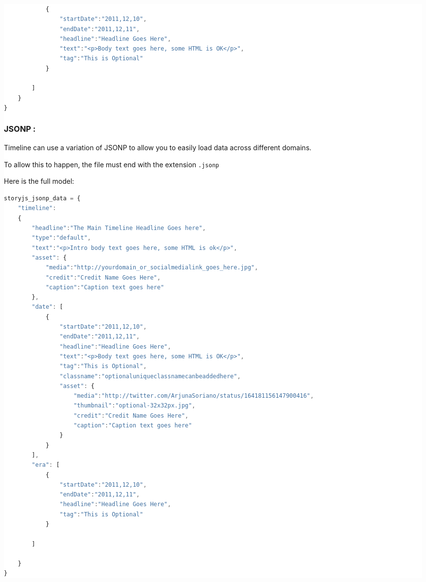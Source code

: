 ```javascript
			{
				"startDate":"2011,12,10",
				"endDate":"2011,12,11",
				"headline":"Headline Goes Here",
				"text":"<p>Body text goes here, some HTML is OK</p>",
				"tag":"This is Optional"
			}
			
		]
	}
}
```

### JSONP :

Timeline can use a variation of JSONP to allow you to easily load data across different domains.

To allow this to happen, the file must end with the extension `.jsonp`

Here is the full model:
```javascript
storyjs_jsonp_data = {
	"timeline":
	{
		"headline":"The Main Timeline Headline Goes here",
		"type":"default",
		"text":"<p>Intro body text goes here, some HTML is ok</p>",
		"asset": {
			"media":"http://yourdomain_or_socialmedialink_goes_here.jpg",
			"credit":"Credit Name Goes Here",
			"caption":"Caption text goes here"
		},
		"date": [
			{
				"startDate":"2011,12,10",
				"endDate":"2011,12,11",
				"headline":"Headline Goes Here",
				"text":"<p>Body text goes here, some HTML is OK</p>",
				"tag":"This is Optional",
				"classname":"optionaluniqueclassnamecanbeaddedhere",
				"asset": {
					"media":"http://twitter.com/ArjunaSoriano/status/164181156147900416",
					"thumbnail":"optional-32x32px.jpg",
					"credit":"Credit Name Goes Here",
					"caption":"Caption text goes here"
				}
			}
		],
		"era": [
			{
				"startDate":"2011,12,10",
				"endDate":"2011,12,11",
				"headline":"Headline Goes Here",
				"tag":"This is Optional"
			}
			
		]
		
	}
}
```
